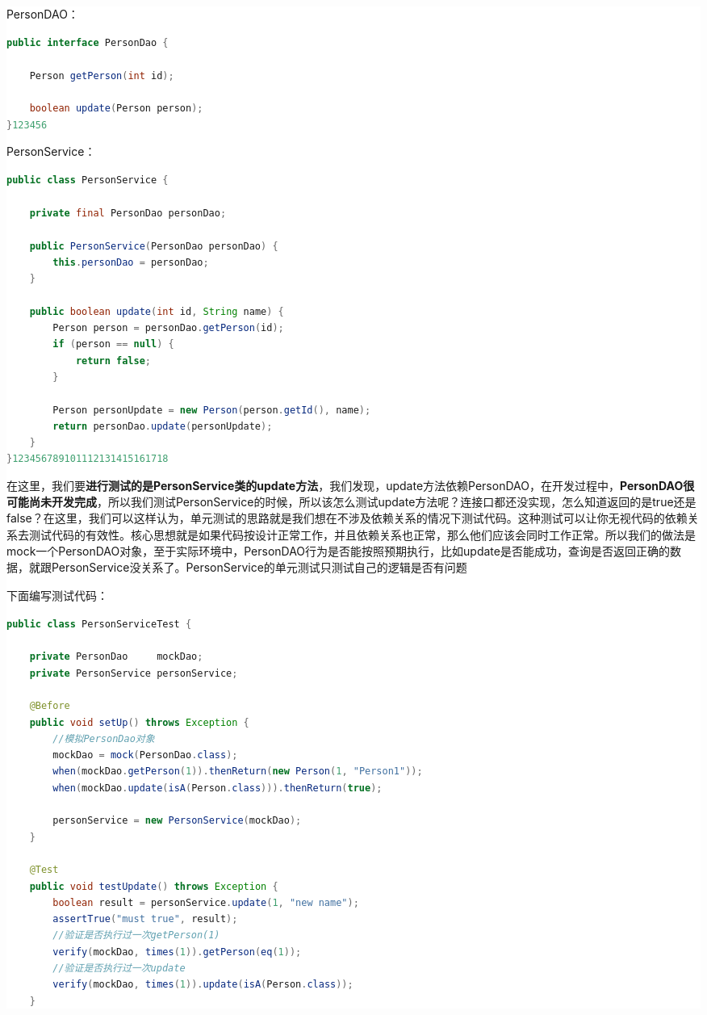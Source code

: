 PersonDAO：

```java
public interface PersonDao {

    Person getPerson(int id);

    boolean update(Person person);
}123456
```

PersonService：

```java
public class PersonService {

    private final PersonDao personDao;

    public PersonService(PersonDao personDao) {
        this.personDao = personDao;
    }

    public boolean update(int id, String name) {
        Person person = personDao.getPerson(id);
        if (person == null) {
            return false;
        }

        Person personUpdate = new Person(person.getId(), name);
        return personDao.update(personUpdate);
    }
}123456789101112131415161718
```

在这里，我们要**进行测试的是PersonService类的update方法**，我们发现，update方法依赖PersonDAO，在开发过程中，**PersonDAO很可能尚未开发完成**，所以我们测试PersonService的时候，所以该怎么测试update方法呢？连接口都还没实现，怎么知道返回的是true还是false？在这里，我们可以这样认为，单元测试的思路就是我们想在不涉及依赖关系的情况下测试代码。这种测试可以让你无视代码的依赖关系去测试代码的有效性。核心思想就是如果代码按设计正常工作，并且依赖关系也正常，那么他们应该会同时工作正常。所以我们的做法是mock一个PersonDAO对象，至于实际环境中，PersonDAO行为是否能按照预期执行，比如update是否能成功，查询是否返回正确的数据，就跟PersonService没关系了。PersonService的单元测试只测试自己的逻辑是否有问题

下面编写测试代码：

```java
public class PersonServiceTest {

    private PersonDao     mockDao;
    private PersonService personService;

    @Before
    public void setUp() throws Exception {
        //模拟PersonDao对象
        mockDao = mock(PersonDao.class);
        when(mockDao.getPerson(1)).thenReturn(new Person(1, "Person1"));
        when(mockDao.update(isA(Person.class))).thenReturn(true);

        personService = new PersonService(mockDao);
    }

    @Test
    public void testUpdate() throws Exception {
        boolean result = personService.update(1, "new name");
        assertTrue("must true", result);
        //验证是否执行过一次getPerson(1)
        verify(mockDao, times(1)).getPerson(eq(1));
        //验证是否执行过一次update
        verify(mockDao, times(1)).update(isA(Person.class));
    }
```
